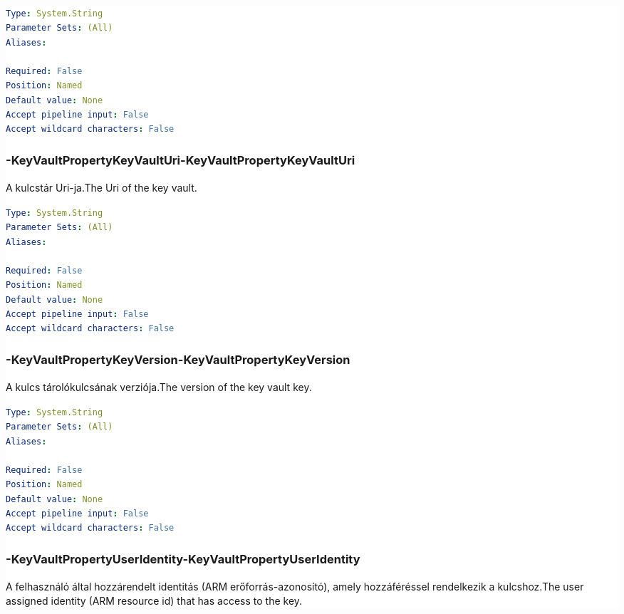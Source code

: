 ```yaml
Type: System.String
Parameter Sets: (All)
Aliases:

Required: False
Position: Named
Default value: None
Accept pipeline input: False
Accept wildcard characters: False
```

### <span data-ttu-id="d9abb-134">-KeyVaultPropertyKeyVaultUri</span><span class="sxs-lookup"><span data-stu-id="d9abb-134">-KeyVaultPropertyKeyVaultUri</span></span>
<span data-ttu-id="d9abb-135">A kulcstár Uri-ja.</span><span class="sxs-lookup"><span data-stu-id="d9abb-135">The Uri of the key vault.</span></span>

```yaml
Type: System.String
Parameter Sets: (All)
Aliases:

Required: False
Position: Named
Default value: None
Accept pipeline input: False
Accept wildcard characters: False
```

### <span data-ttu-id="d9abb-136">-KeyVaultPropertyKeyVersion</span><span class="sxs-lookup"><span data-stu-id="d9abb-136">-KeyVaultPropertyKeyVersion</span></span>
<span data-ttu-id="d9abb-137">A kulcs tárolókulcsának verziója.</span><span class="sxs-lookup"><span data-stu-id="d9abb-137">The version of the key vault key.</span></span>

```yaml
Type: System.String
Parameter Sets: (All)
Aliases:

Required: False
Position: Named
Default value: None
Accept pipeline input: False
Accept wildcard characters: False
```

### <span data-ttu-id="d9abb-138">-KeyVaultPropertyUserIdentity</span><span class="sxs-lookup"><span data-stu-id="d9abb-138">-KeyVaultPropertyUserIdentity</span></span>
<span data-ttu-id="d9abb-139">A felhasználó által hozzárendelt identitás (ARM erőforrás-azonosító), amely hozzáféréssel rendelkezik a kulcshoz.</span><span class="sxs-lookup"><span data-stu-id="d9abb-139">The user assigned identity (ARM resource id) that has access to the key.</span></span>
